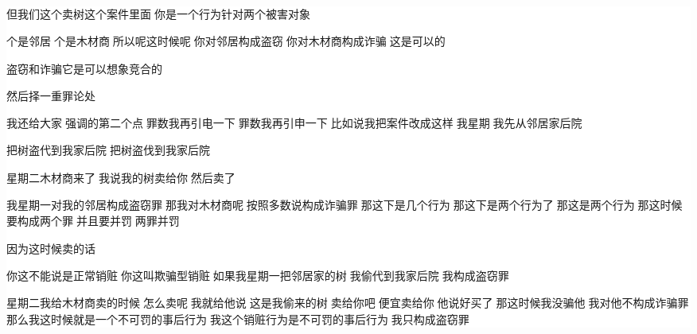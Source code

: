 但我们这个卖树这个案件里面
你是一个行为针对两个被害对象

个是邻居
个是木材商
所以呢这时候呢
你对邻居构成盗窃
你对木材商构成诈骗
这是可以的

盗窃和诈骗它是可以想象竞合的

然后择一重罪论处

我还给大家
强调的第二个点
罪数我再引电一下
罪数我再引申一下
比如说我把案件改成这样
我星期
我先从邻居家后院

把树盗代到我家后院
把树盗伐到我家后院

星期二木材商来了
我说我的树卖给你
然后卖了

我星期一对我的邻居构成盗窃罪
那我对木材商呢
按照多数说构成诈骗罪
那这下是几个行为
那这下是两个行为了
那这是两个行为
那这时候要构成两个罪
并且要并罚
两罪并罚

因为这时候卖的话

你这不能说是正常销赃
你这叫欺骗型销赃
如果我星期一把邻居家的树
我偷代到我家后院
我构成盗窃罪

星期二我给木材商卖的时候
怎么卖呢
我就给他说
这是我偷来的树
卖给你吧
便宜卖给你
他说好买了
那这时候我没骗他
我对他不构成诈骗罪
那么我这时候就是一个不可罚的事后行为
我这个销赃行为是不可罚的事后行为
我只构成盗窃罪
